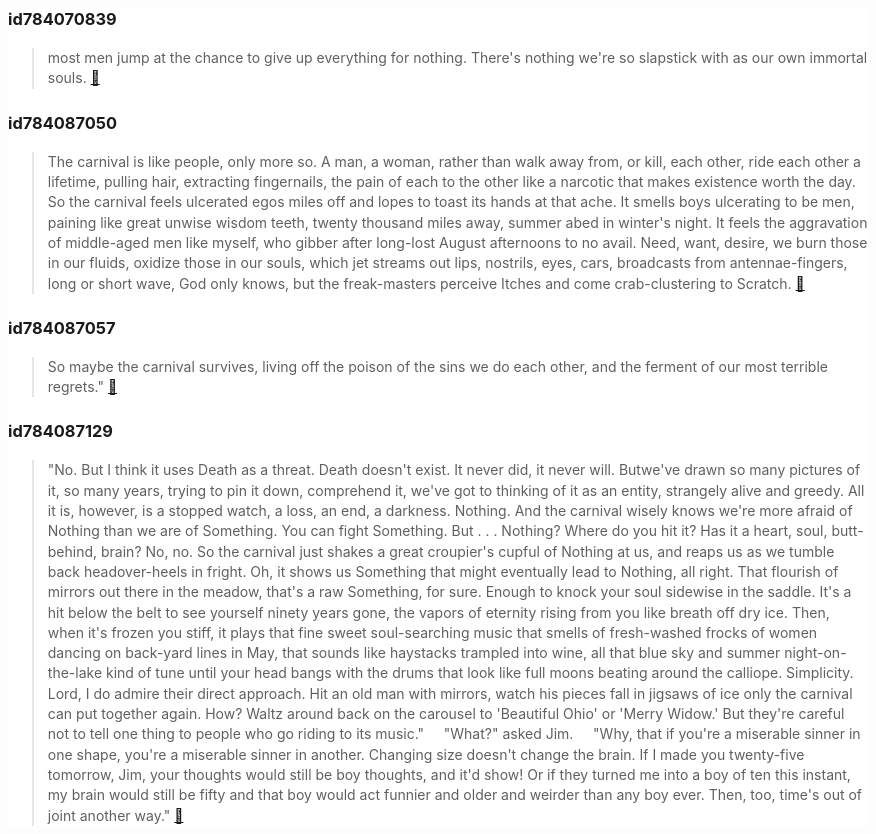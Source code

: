 ### id784070839

> most men jump at the chance to give up everything for nothing. There's nothing we're so slapstick with as our own immortal souls. <span class='highlight-link'>[🔗](https://read.readwise.io/read/01j7fm9fyeenrc71xgezktf1ge)</span>

### id784087050

> The carnival is like people, only more so. A man, a woman, rather than walk away from, or kill, each other, ride each other a lifetime, pulling hair, extracting fingernails, the pain of each to the other like a narcotic that makes existence worth the day. So the carnival feels ulcerated egos miles off and lopes to toast its hands at that ache. It smells boys ulcerating to be men, paining like great unwise wisdom teeth, twenty thousand miles away, summer abed in winter's night. It feels the aggravation of middle-aged men like myself, who gibber after long-lost August afternoons to no avail. Need, want, desire, we burn those in our fluids, oxidize those in our souls, which jet streams out lips, nostrils, eyes, cars, broadcasts from antennae-fingers, long or short wave, God only knows, but the freak-masters perceive Itches and come crab-clustering to Scratch. <span class='highlight-link'>[🔗](https://read.readwise.io/read/01j7fmcyvhmjn645tme2vteh7v)</span>

### id784087057

> So maybe the carnival survives, living off the poison of the sins we do each other, and the ferment of our most terrible regrets." <span class='highlight-link'>[🔗](https://read.readwise.io/read/01j7fmddb2rgvfd9d0eakhjxe9)</span>

### id784087129

> "No. But I think it uses Death as a threat. Death doesn't exist. It never did, it never will. Butwe've drawn so many pictures of it, so many years, trying to pin it down, comprehend it, we've got to thinking of it as an entity, strangely alive and greedy. All it is, however, is a stopped watch, a loss, an end, a darkness. Nothing. And the carnival wisely knows we're more afraid of Nothing than we are of Something. You can fight Something. But . . . Nothing? Where do you hit it? Has it a heart, soul, butt-behind, brain? No, no. So the carnival just shakes a great croupier's cupful of Nothing at us, and reaps us as we tumble back headover-heels in fright. Oh, it shows us Something that might eventually lead to Nothing, all right. That flourish of mirrors out there in the meadow, that's a raw Something, for sure. Enough to knock your soul sidewise in the saddle. It's a hit below the belt to see yourself ninety years gone, the vapors of eternity rising from you like breath off dry ice. Then, when it's frozen you stiff, it plays that fine sweet soul-searching music that smells of fresh-washed frocks of women dancing on back-yard lines in May, that sounds like haystacks trampled into wine, all that blue sky and summer night-on-the-lake kind of tune until your head bangs with the drums that look like full moons beating around the calliope. Simplicity. Lord, I do admire their direct approach. Hit an old man with mirrors, watch his pieces fall in jigsaws of ice only the carnival can put together again. How? Waltz around back on the carousel to 'Beautiful Ohio' or 'Merry Widow.' But they're careful not to tell one thing to people who go riding to its music."
>     "What?" asked Jim.
>     "Why, that if you're a miserable sinner in one shape, you're a miserable sinner in another. Changing size doesn't change the brain. If I made you twenty-five tomorrow, Jim, your thoughts would still be boy thoughts, and it'd show! Or if they turned me into a boy of ten this instant, my brain would still be fifty and that boy would act funnier and older and weirder than any boy ever. Then, too, time's out of joint another way." <span class='highlight-link'>[🔗](https://read.readwise.io/read/01j7fmfmxwa93mgd32xsgx2tsv)</span>
